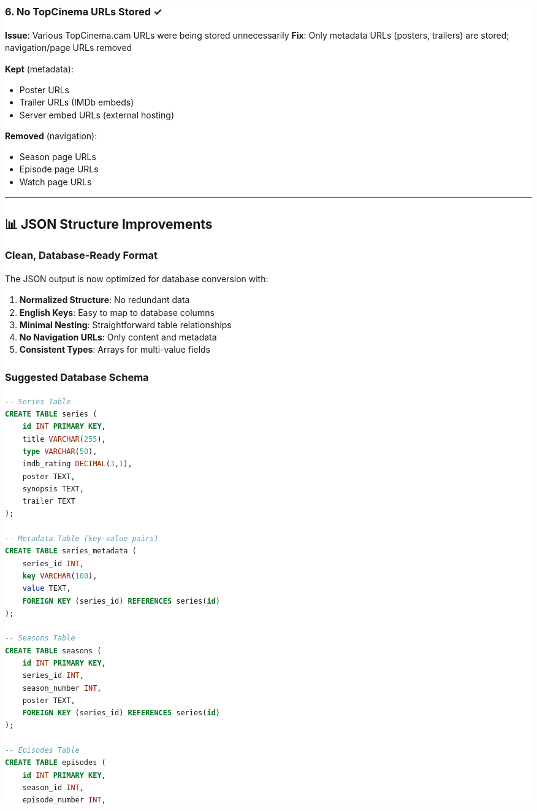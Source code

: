 
### 6. **No TopCinema URLs Stored** ✓
**Issue**: Various TopCinema.cam URLs were being stored unnecessarily
**Fix**: Only metadata URLs (posters, trailers) are stored; navigation/page URLs removed

**Kept** (metadata):
- Poster URLs
- Trailer URLs (IMDb embeds)
- Server embed URLs (external hosting)

**Removed** (navigation):
- Season page URLs
- Episode page URLs
- Watch page URLs

---

## 📊 JSON Structure Improvements

### Clean, Database-Ready Format

The JSON output is now optimized for database conversion with:

1. **Normalized Structure**: No redundant data
2. **English Keys**: Easy to map to database columns
3. **Minimal Nesting**: Straightforward table relationships
4. **No Navigation URLs**: Only content and metadata
5. **Consistent Types**: Arrays for multi-value fields

### Suggested Database Schema

```sql
-- Series Table
CREATE TABLE series (
    id INT PRIMARY KEY,
    title VARCHAR(255),
    type VARCHAR(50),
    imdb_rating DECIMAL(3,1),
    poster TEXT,
    synopsis TEXT,
    trailer TEXT
);

-- Metadata Table (key-value pairs)
CREATE TABLE series_metadata (
    series_id INT,
    key VARCHAR(100),
    value TEXT,
    FOREIGN KEY (series_id) REFERENCES series(id)
);

-- Seasons Table
CREATE TABLE seasons (
    id INT PRIMARY KEY,
    series_id INT,
    season_number INT,
    poster TEXT,
    FOREIGN KEY (series_id) REFERENCES series(id)
);

-- Episodes Table
CREATE TABLE episodes (
    id INT PRIMARY KEY,
    season_id INT,
    episode_number INT,
```
